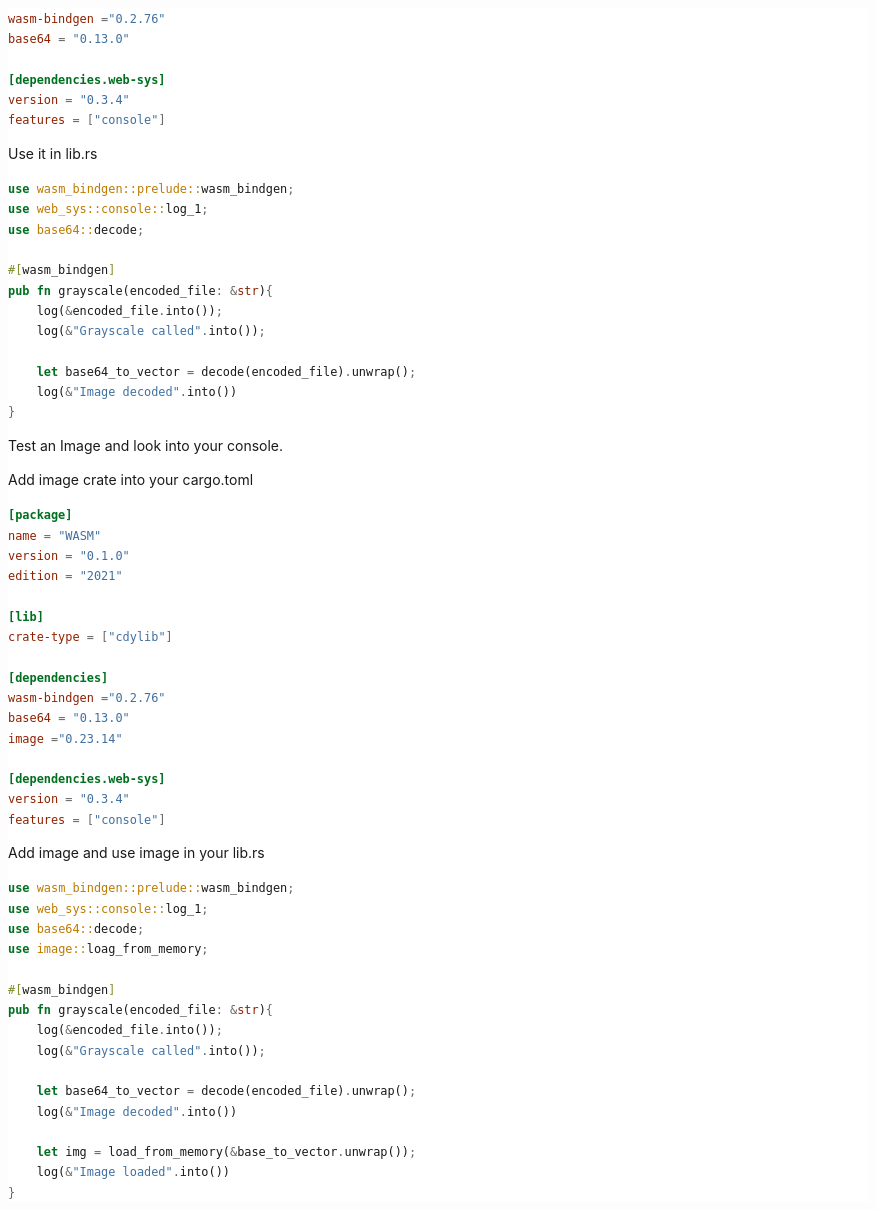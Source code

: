 ```toml
wasm-bindgen ="0.2.76"
base64 = "0.13.0"

[dependencies.web-sys]
version = "0.3.4"
features = ["console"]
```

Use it in lib.rs
```rs
use wasm_bindgen::prelude::wasm_bindgen;
use web_sys::console::log_1;
use base64::decode;

#[wasm_bindgen]
pub fn grayscale(encoded_file: &str){
    log(&encoded_file.into());
    log(&"Grayscale called".into());

    let base64_to_vector = decode(encoded_file).unwrap();
    log(&"Image decoded".into())
}
```

Test an Image and look into your console.

Add image crate into your cargo.toml
```toml
[package]
name = "WASM"
version = "0.1.0"
edition = "2021"

[lib]
crate-type = ["cdylib"]

[dependencies]
wasm-bindgen ="0.2.76"
base64 = "0.13.0"
image ="0.23.14"

[dependencies.web-sys]
version = "0.3.4"
features = ["console"]
```

Add image and use image in your lib.rs
```rs
use wasm_bindgen::prelude::wasm_bindgen;
use web_sys::console::log_1;
use base64::decode;
use image::loag_from_memory;

#[wasm_bindgen]
pub fn grayscale(encoded_file: &str){
    log(&encoded_file.into());
    log(&"Grayscale called".into());

    let base64_to_vector = decode(encoded_file).unwrap();
    log(&"Image decoded".into())

    let img = load_from_memory(&base_to_vector.unwrap());
    log(&"Image loaded".into())
}
```
